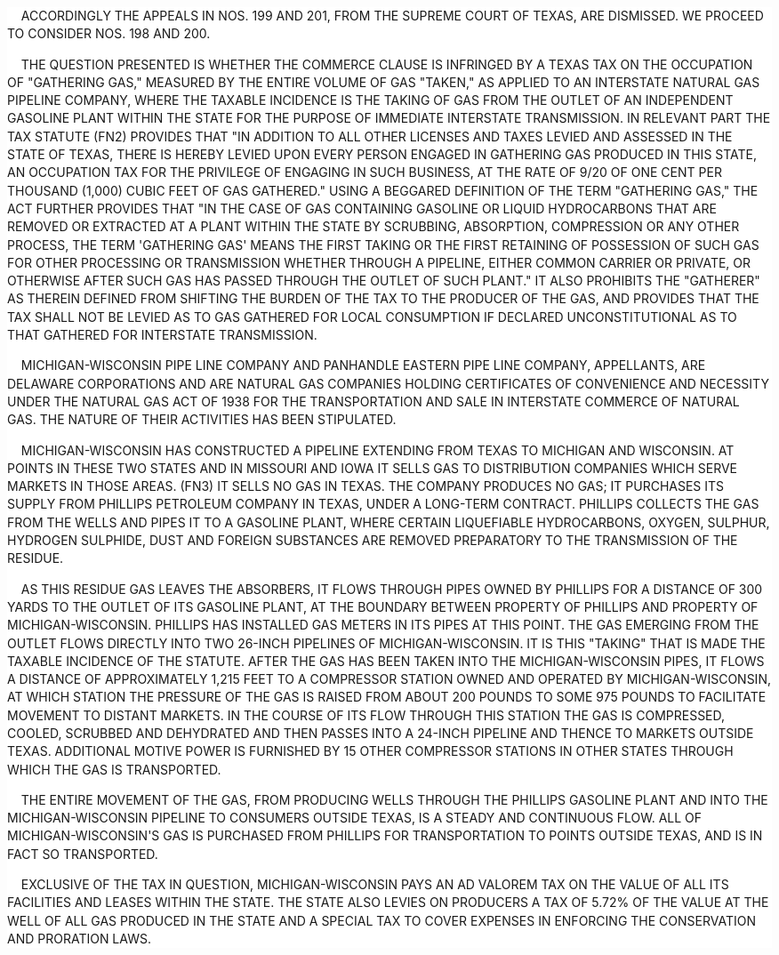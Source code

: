     ACCORDINGLY THE APPEALS IN NOS. 199 AND 201, FROM THE SUPREME COURT OF TEXAS, ARE DISMISSED.  WE PROCEED TO CONSIDER NOS. 198 AND 200.

    THE QUESTION PRESENTED IS WHETHER THE COMMERCE CLAUSE IS INFRINGED BY A TEXAS TAX ON THE OCCUPATION OF "GATHERING GAS," MEASURED BY THE ENTIRE VOLUME OF GAS "TAKEN," AS APPLIED TO AN INTERSTATE NATURAL GAS PIPELINE COMPANY, WHERE THE TAXABLE INCIDENCE IS THE TAKING OF GAS FROM THE OUTLET OF AN INDEPENDENT GASOLINE PLANT WITHIN THE STATE FOR THE PURPOSE OF IMMEDIATE INTERSTATE TRANSMISSION.  IN RELEVANT PART THE TAX STATUTE (FN2) PROVIDES THAT "IN ADDITION TO ALL OTHER LICENSES AND TAXES LEVIED AND ASSESSED IN THE STATE OF TEXAS, THERE IS HEREBY LEVIED UPON EVERY PERSON ENGAGED IN GATHERING GAS PRODUCED IN THIS STATE, AN OCCUPATION TAX FOR THE PRIVILEGE OF ENGAGING IN SUCH BUSINESS, AT THE RATE OF 9/20 OF ONE CENT PER THOUSAND (1,000) CUBIC FEET OF GAS GATHERED."  USING A BEGGARED DEFINITION OF THE TERM "GATHERING GAS," THE ACT FURTHER PROVIDES THAT "IN THE CASE OF GAS CONTAINING GASOLINE OR LIQUID HYDROCARBONS THAT ARE REMOVED OR EXTRACTED AT A PLANT WITHIN THE STATE BY SCRUBBING, ABSORPTION, COMPRESSION OR ANY OTHER PROCESS, THE TERM 'GATHERING GAS' MEANS THE FIRST TAKING OR THE FIRST RETAINING OF POSSESSION OF SUCH GAS FOR OTHER PROCESSING OR TRANSMISSION WHETHER THROUGH A PIPELINE, EITHER COMMON CARRIER OR PRIVATE, OR OTHERWISE AFTER SUCH GAS HAS PASSED THROUGH THE OUTLET OF SUCH PLANT."  IT ALSO PROHIBITS THE "GATHERER" AS THEREIN DEFINED FROM SHIFTING THE BURDEN OF THE TAX TO THE PRODUCER OF THE GAS, AND PROVIDES THAT THE TAX SHALL NOT BE LEVIED AS TO GAS GATHERED FOR LOCAL CONSUMPTION IF DECLARED UNCONSTITUTIONAL AS TO THAT GATHERED FOR INTERSTATE TRANSMISSION.

    MICHIGAN-WISCONSIN PIPE LINE COMPANY AND PANHANDLE EASTERN PIPE LINE COMPANY, APPELLANTS, ARE DELAWARE CORPORATIONS AND ARE NATURAL GAS COMPANIES HOLDING CERTIFICATES OF CONVENIENCE AND NECESSITY UNDER THE NATURAL GAS ACT OF 1938 FOR THE TRANSPORTATION AND SALE IN INTERSTATE COMMERCE OF NATURAL GAS.  THE NATURE OF THEIR ACTIVITIES HAS BEEN STIPULATED.

    MICHIGAN-WISCONSIN HAS CONSTRUCTED A PIPELINE EXTENDING FROM TEXAS TO MICHIGAN AND WISCONSIN.  AT POINTS IN THESE TWO STATES AND IN MISSOURI AND IOWA IT SELLS GAS TO DISTRIBUTION COMPANIES WHICH SERVE MARKETS IN THOSE AREAS.  (FN3)  IT SELLS NO GAS IN TEXAS.  THE COMPANY PRODUCES NO GAS; IT PURCHASES ITS SUPPLY FROM PHILLIPS PETROLEUM COMPANY IN TEXAS, UNDER A LONG-TERM CONTRACT.  PHILLIPS COLLECTS THE GAS FROM THE WELLS AND PIPES IT TO A GASOLINE PLANT, WHERE CERTAIN LIQUEFIABLE HYDROCARBONS, OXYGEN, SULPHUR, HYDROGEN SULPHIDE, DUST AND FOREIGN SUBSTANCES ARE REMOVED PREPARATORY TO THE TRANSMISSION OF THE RESIDUE.

    AS THIS RESIDUE GAS LEAVES THE ABSORBERS, IT FLOWS THROUGH PIPES OWNED BY PHILLIPS FOR A DISTANCE OF 300 YARDS TO THE OUTLET OF ITS GASOLINE PLANT, AT THE BOUNDARY BETWEEN PROPERTY OF PHILLIPS AND PROPERTY OF MICHIGAN-WISCONSIN.  PHILLIPS HAS INSTALLED GAS METERS IN ITS PIPES AT THIS POINT.  THE GAS EMERGING FROM THE OUTLET FLOWS DIRECTLY INTO TWO 26-INCH PIPELINES OF MICHIGAN-WISCONSIN.  IT IS THIS "TAKING" THAT IS MADE THE TAXABLE INCIDENCE OF THE STATUTE.  AFTER THE GAS HAS BEEN TAKEN INTO THE MICHIGAN-WISCONSIN PIPES, IT FLOWS A DISTANCE OF APPROXIMATELY 1,215 FEET TO A COMPRESSOR STATION OWNED AND OPERATED BY MICHIGAN-WISCONSIN, AT WHICH STATION THE PRESSURE OF THE GAS IS RAISED FROM ABOUT 200 POUNDS TO SOME 975 POUNDS TO FACILITATE MOVEMENT TO DISTANT MARKETS.  IN THE COURSE OF ITS FLOW THROUGH THIS STATION THE GAS IS COMPRESSED, COOLED, SCRUBBED AND DEHYDRATED AND THEN PASSES INTO A 24-INCH PIPELINE AND THENCE TO MARKETS OUTSIDE TEXAS.  ADDITIONAL MOTIVE POWER IS FURNISHED BY 15 OTHER COMPRESSOR STATIONS IN OTHER STATES THROUGH WHICH THE GAS IS TRANSPORTED.

    THE ENTIRE MOVEMENT OF THE GAS, FROM PRODUCING WELLS THROUGH THE PHILLIPS GASOLINE PLANT AND INTO THE MICHIGAN-WISCONSIN PIPELINE TO CONSUMERS OUTSIDE TEXAS, IS A STEADY AND CONTINUOUS FLOW.  ALL OF MICHIGAN-WISCONSIN'S GAS IS PURCHASED FROM PHILLIPS FOR TRANSPORTATION TO POINTS OUTSIDE TEXAS, AND IS IN FACT SO TRANSPORTED.

    EXCLUSIVE OF THE TAX IN QUESTION, MICHIGAN-WISCONSIN PAYS AN AD VALOREM TAX ON THE VALUE OF ALL ITS FACILITIES AND LEASES WITHIN THE STATE.  THE STATE ALSO LEVIES ON PRODUCERS A TAX OF 5.72% OF THE VALUE AT THE WELL OF ALL GAS PRODUCED IN THE STATE AND A SPECIAL TAX TO COVER EXPENSES IN ENFORCING THE CONSERVATION AND PRORATION LAWS.
